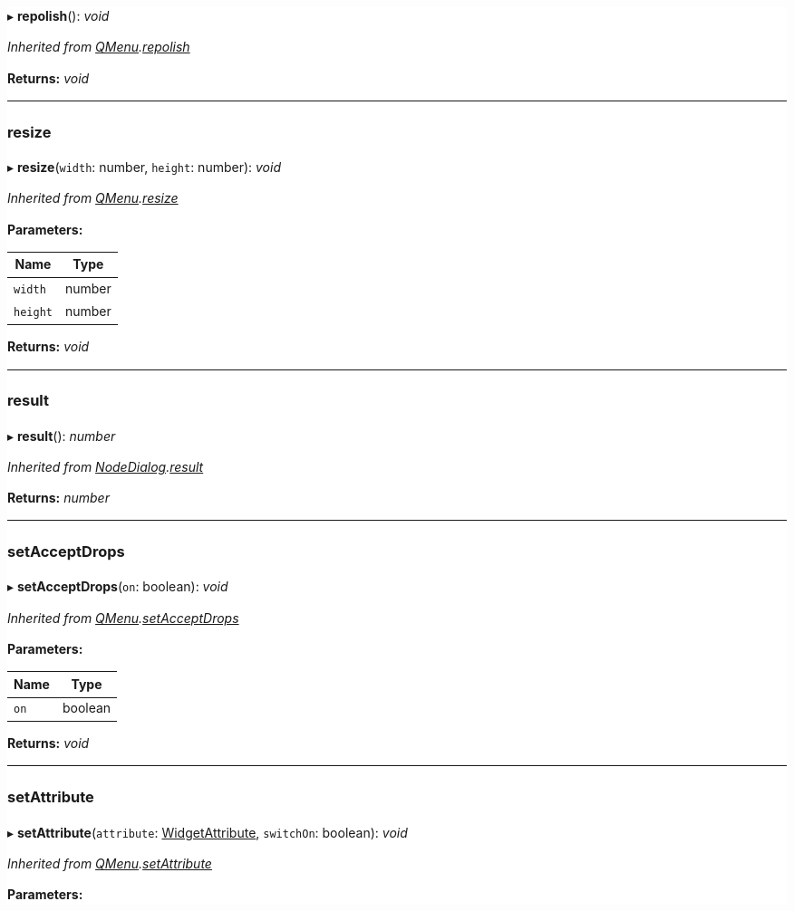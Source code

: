 ▸ **repolish**(): *void*

*Inherited from [QMenu](qmenu.md).[repolish](qmenu.md#repolish)*

**Returns:** *void*

___

###  resize

▸ **resize**(`width`: number, `height`: number): *void*

*Inherited from [QMenu](qmenu.md).[resize](qmenu.md#resize)*

**Parameters:**

Name | Type |
------ | ------ |
`width` | number |
`height` | number |

**Returns:** *void*

___

###  result

▸ **result**(): *number*

*Inherited from [NodeDialog](nodedialog.md).[result](nodedialog.md#result)*

**Returns:** *number*

___

###  setAcceptDrops

▸ **setAcceptDrops**(`on`: boolean): *void*

*Inherited from [QMenu](qmenu.md).[setAcceptDrops](qmenu.md#setacceptdrops)*

**Parameters:**

Name | Type |
------ | ------ |
`on` | boolean |

**Returns:** *void*

___

###  setAttribute

▸ **setAttribute**(`attribute`: [WidgetAttribute](../enums/widgetattribute.md), `switchOn`: boolean): *void*

*Inherited from [QMenu](qmenu.md).[setAttribute](qmenu.md#setattribute)*

**Parameters:**

